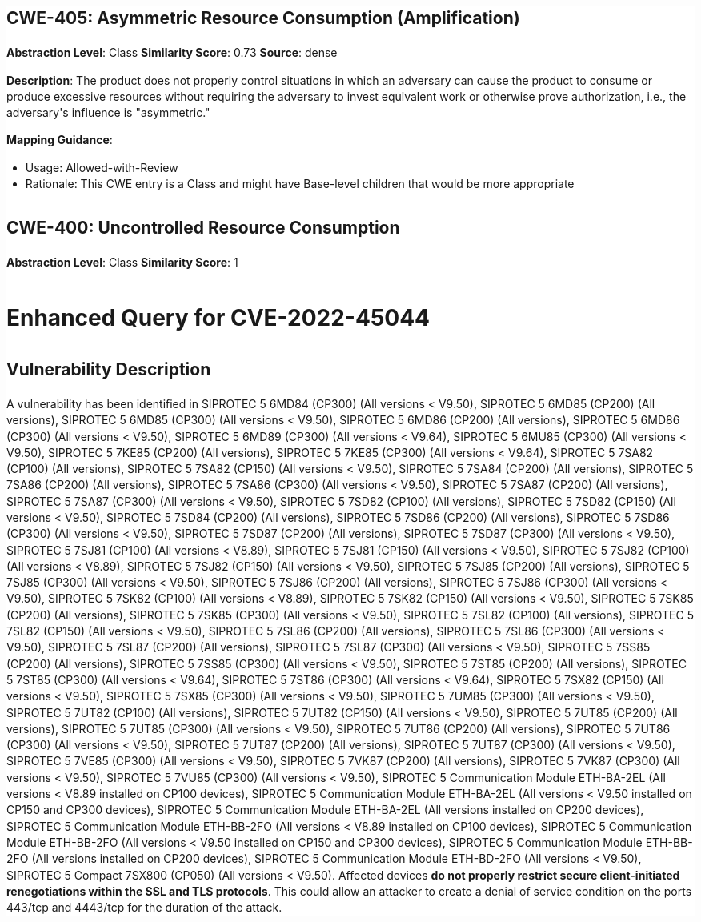 ## CWE-405: Asymmetric Resource Consumption (Amplification)
**Abstraction Level**: Class
**Similarity Score**: 0.73
**Source**: dense

**Description**:
The product does not properly control situations in which an adversary can cause the product to consume or produce excessive resources without requiring the adversary to invest equivalent work or otherwise prove authorization, i.e., the adversary's influence is "asymmetric."

**Mapping Guidance**:
- Usage: Allowed-with-Review
- Rationale: This CWE entry is a Class and might have Base-level children that would be more appropriate

## CWE-400: Uncontrolled Resource Consumption
**Abstraction Level**: Class
**Similarity Score**: 1

# Enhanced Query for CVE-2022-45044

## Vulnerability Description
A vulnerability has been identified in SIPROTEC 5 6MD84 (CP300) (All versions < V9.50), SIPROTEC 5 6MD85 (CP200) (All versions), SIPROTEC 5 6MD85 (CP300) (All versions < V9.50), SIPROTEC 5 6MD86 (CP200) (All versions), SIPROTEC 5 6MD86 (CP300) (All versions < V9.50), SIPROTEC 5 6MD89 (CP300) (All versions < V9.64), SIPROTEC 5 6MU85 (CP300) (All versions < V9.50), SIPROTEC 5 7KE85 (CP200) (All versions), SIPROTEC 5 7KE85 (CP300) (All versions < V9.64), SIPROTEC 5 7SA82 (CP100) (All versions), SIPROTEC 5 7SA82 (CP150) (All versions < V9.50), SIPROTEC 5 7SA84 (CP200) (All versions), SIPROTEC 5 7SA86 (CP200) (All versions), SIPROTEC 5 7SA86 (CP300) (All versions < V9.50), SIPROTEC 5 7SA87 (CP200) (All versions), SIPROTEC 5 7SA87 (CP300) (All versions < V9.50), SIPROTEC 5 7SD82 (CP100) (All versions), SIPROTEC 5 7SD82 (CP150) (All versions < V9.50), SIPROTEC 5 7SD84 (CP200) (All versions), SIPROTEC 5 7SD86 (CP200) (All versions), SIPROTEC 5 7SD86 (CP300) (All versions < V9.50), SIPROTEC 5 7SD87 (CP200) (All versions), SIPROTEC 5 7SD87 (CP300) (All versions < V9.50), SIPROTEC 5 7SJ81 (CP100) (All versions < V8.89), SIPROTEC 5 7SJ81 (CP150) (All versions < V9.50), SIPROTEC 5 7SJ82 (CP100) (All versions < V8.89), SIPROTEC 5 7SJ82 (CP150) (All versions < V9.50), SIPROTEC 5 7SJ85 (CP200) (All versions), SIPROTEC 5 7SJ85 (CP300) (All versions < V9.50), SIPROTEC 5 7SJ86 (CP200) (All versions), SIPROTEC 5 7SJ86 (CP300) (All versions < V9.50), SIPROTEC 5 7SK82 (CP100) (All versions < V8.89), SIPROTEC 5 7SK82 (CP150) (All versions < V9.50), SIPROTEC 5 7SK85 (CP200) (All versions), SIPROTEC 5 7SK85 (CP300) (All versions < V9.50), SIPROTEC 5 7SL82 (CP100) (All versions), SIPROTEC 5 7SL82 (CP150) (All versions < V9.50), SIPROTEC 5 7SL86 (CP200) (All versions), SIPROTEC 5 7SL86 (CP300) (All versions < V9.50), SIPROTEC 5 7SL87 (CP200) (All versions), SIPROTEC 5 7SL87 (CP300) (All versions < V9.50), SIPROTEC 5 7SS85 (CP200) (All versions), SIPROTEC 5 7SS85 (CP300) (All versions < V9.50), SIPROTEC 5 7ST85 (CP200) (All versions), SIPROTEC 5 7ST85 (CP300) (All versions < V9.64), SIPROTEC 5 7ST86 (CP300) (All versions < V9.64), SIPROTEC 5 7SX82 (CP150) (All versions < V9.50), SIPROTEC 5 7SX85 (CP300) (All versions < V9.50), SIPROTEC 5 7UM85 (CP300) (All versions < V9.50), SIPROTEC 5 7UT82 (CP100) (All versions), SIPROTEC 5 7UT82 (CP150) (All versions < V9.50), SIPROTEC 5 7UT85 (CP200) (All versions), SIPROTEC 5 7UT85 (CP300) (All versions < V9.50), SIPROTEC 5 7UT86 (CP200) (All versions), SIPROTEC 5 7UT86 (CP300) (All versions < V9.50), SIPROTEC 5 7UT87 (CP200) (All versions), SIPROTEC 5 7UT87 (CP300) (All versions < V9.50), SIPROTEC 5 7VE85 (CP300) (All versions < V9.50), SIPROTEC 5 7VK87 (CP200) (All versions), SIPROTEC 5 7VK87 (CP300) (All versions < V9.50), SIPROTEC 5 7VU85 (CP300) (All versions < V9.50), SIPROTEC 5 Communication Module ETH-BA-2EL (All versions < V8.89 installed on CP100 devices), SIPROTEC 5 Communication Module ETH-BA-2EL (All versions < V9.50 installed on CP150 and CP300 devices), SIPROTEC 5 Communication Module ETH-BA-2EL (All versions installed on CP200 devices), SIPROTEC 5 Communication Module ETH-BB-2FO (All versions < V8.89 installed on CP100 devices), SIPROTEC 5 Communication Module ETH-BB-2FO (All versions < V9.50 installed on CP150 and CP300 devices), SIPROTEC 5 Communication Module ETH-BB-2FO (All versions installed on CP200 devices), SIPROTEC 5 Communication Module ETH-BD-2FO (All versions < V9.50), SIPROTEC 5 Compact 7SX800 (CP050) (All versions < V9.50). Affected devices **do not properly restrict secure client-initiated renegotiations within the SSL and TLS protocols**. This could allow an attacker to create a denial of service condition on the ports 443/tcp and 4443/tcp for the duration of the attack.
